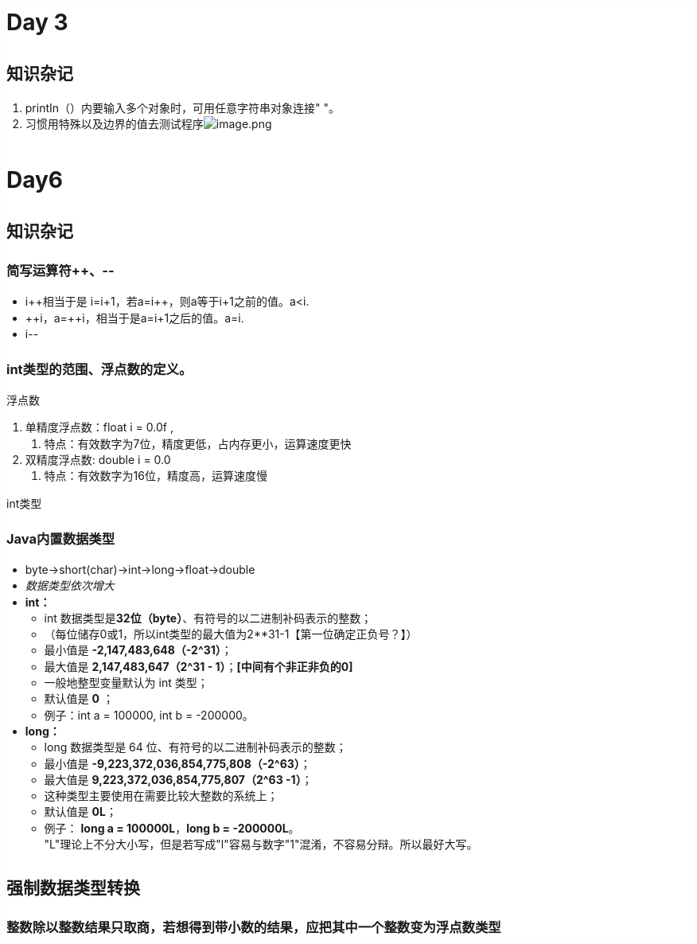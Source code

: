 
<a name="A1e24"></a>
# Day 3
<a name="Ghxbh"></a>
## 知识杂记

1. printIn（）内要输入多个对象时，可用任意字符串对象连接" "。
2. 习惯用特殊以及边界的值去测试程序![image.png](https://cdn.nlark.com/yuque/0/2022/png/1238904/1658284874914-ef9954ce-c7ad-4b66-869f-4e2f77f42ad3.png#averageHue=%23f0efee&clientId=u537f032f-258b-4&from=paste&height=341&id=u6d5a7bed&name=image.png&originHeight=512&originWidth=784&originalType=binary&ratio=1&rotation=0&showTitle=false&size=152667&status=done&style=none&taskId=ua099c1b1-b604-4e26-8437-4eafe35cf0d&title=&width=522.6666666666666)

<a name="wl0Nk"></a>
# Day6
<a name="jbMCj"></a>
## 知识杂记
<a name="tbvLy"></a>
### 简写运算符++、--

- i++相当于是   i=i+1，若a=i++，则a等于i+1之前的值。a<i.
- ++i，a=++i，相当于是a=i+1之后的值。a=i.
- i--
<a name="iee0f"></a>
### int类型的范围、浮点数的定义。
浮点数

   1. 单精度浮点数：float   i  =  0.0f  ,
      1. 特点：有效数字为7位，精度更低，占内存更小，运算速度更快
   2. 双精度浮点数:    double i  = 0.0
      1. 特点：有效数字为16位，精度高，运算速度慢

int类型

<a name="AyW36"></a>
### Java内置数据类型

- byte→short(char)→int→long→float→double
- _数据类型依次增大_
- **int：**
   - int 数据类型是**32位（byte）**、有符号的以二进制补码表示的整数；
   - （每位储存0或1，所以int类型的最大值为2**31-1【第一位确定正负号？】）
   - 最小值是 **-2,147,483,648（-2^31）**；
   - 最大值是 **2,147,483,647（2^31 - 1）**；**[中间有个非正非负的0]**
   - 一般地整型变量默认为 int 类型；
   - 默认值是 **0** ；
   - 例子：int a = 100000, int b = -200000。
- **long：**
   - long 数据类型是 64 位、有符号的以二进制补码表示的整数；
   - 最小值是 **-9,223,372,036,854,775,808（-2^63）**；
   - 最大值是 **9,223,372,036,854,775,807（2^63 -1）**；
   - 这种类型主要使用在需要比较大整数的系统上；
   - 默认值是 **0L**；
   - 例子： **long a = 100000L**，**long b = -200000L**。<br />"L"理论上不分大小写，但是若写成"l"容易与数字"1"混淆，不容易分辩。所以最好大写。
<a name="yelfq"></a>
## 强制数据类型转换
<a name="KDDe2"></a>
### 整数除以整数结果只取商，若想得到带小数的结果，应把其中一个整数变为浮点数类型